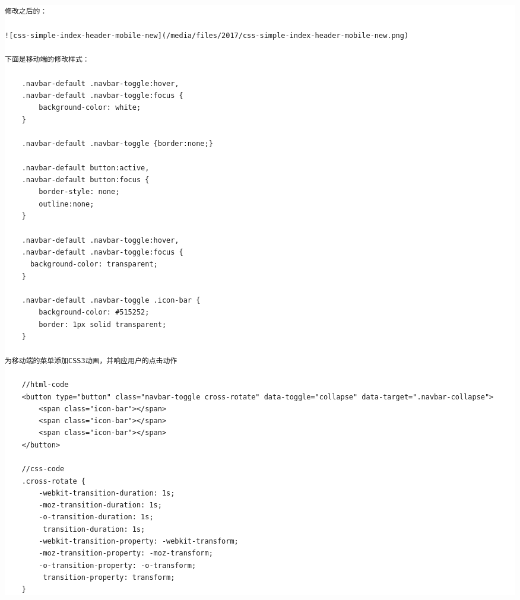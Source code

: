 	修改之后的：
	
	![css-simple-index-header-mobile-new](/media/files/2017/css-simple-index-header-mobile-new.png)

	下面是移动端的修改样式：

        .navbar-default .navbar-toggle:hover, 
        .navbar-default .navbar-toggle:focus {
            background-color: white; 
        }
        
        .navbar-default .navbar-toggle {border:none;}
        
        .navbar-default button:active,
        .navbar-default button:focus {
            border-style: none;
            outline:none;
        }
        
        .navbar-default .navbar-toggle:hover,
        .navbar-default .navbar-toggle:focus {
          background-color: transparent;
        }
        
        .navbar-default .navbar-toggle .icon-bar {
            background-color: #515252;
            border: 1px solid transparent;
        }

	为移动端的菜单添加CSS3动画，并响应用户的点击动作

        //html-code
        <button type="button" class="navbar-toggle cross-rotate" data-toggle="collapse" data-target=".navbar-collapse">
            <span class="icon-bar"></span>
            <span class="icon-bar"></span>
            <span class="icon-bar"></span>
        </button>
        
        //css-code
        .cross-rotate {
            -webkit-transition-duration: 1s;
            -moz-transition-duration: 1s;
            -o-transition-duration: 1s;
             transition-duration: 1s;
            -webkit-transition-property: -webkit-transform;
            -moz-transition-property: -moz-transform;
            -o-transition-property: -o-transform;
             transition-property: transform;
        }
        